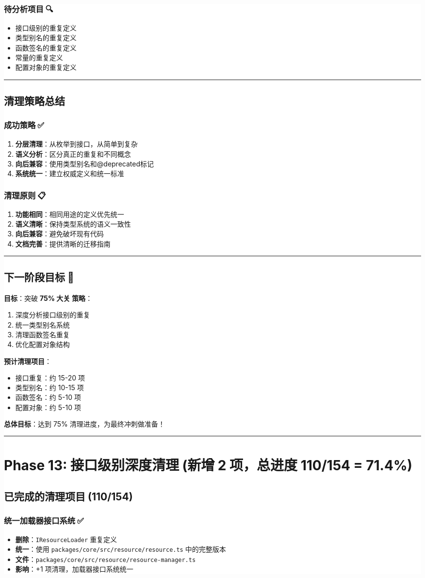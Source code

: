 ### 待分析项目 🔍
- 接口级别的重复定义
- 类型别名的重复定义
- 函数签名的重复定义
- 常量的重复定义
- 配置对象的重复定义

---

## 清理策略总结

### 成功策略 ✅
1. **分层清理**：从枚举到接口，从简单到复杂
2. **语义分析**：区分真正的重复和不同概念
3. **向后兼容**：使用类型别名和@deprecated标记
4. **系统统一**：建立权威定义和统一标准

### 清理原则 📋
1. **功能相同**：相同用途的定义优先统一
2. **语义清晰**：保持类型系统的语义一致性
3. **向后兼容**：避免破坏现有代码
4. **文档完善**：提供清晰的迁移指南

---

## 下一阶段目标 🎯

**目标**：突破 **75% 大关**
**策略**：
1. 深度分析接口级别的重复
2. 统一类型别名系统
3. 清理函数签名重复
4. 优化配置对象结构

**预计清理项目**：
- 接口重复：约 15-20 项
- 类型别名：约 10-15 项
- 函数签名：约 5-10 项
- 配置对象：约 5-10 项

**总体目标**：达到 75% 清理进度，为最终冲刺做准备！ 

---

# Phase 13: 接口级别深度清理 (新增 2 项，总进度 110/154 = 71.4%)

## 已完成的清理项目 (110/154)

### 统一加载器接口系统 ✅
- **删除**：`IResourceLoader` 重复定义
- **统一**：使用 `packages/core/src/resource/resource.ts` 中的完整版本
- **文件**：`packages/core/src/resource/resource-manager.ts`
- **影响**：+1 项清理，加载器接口系统统一
